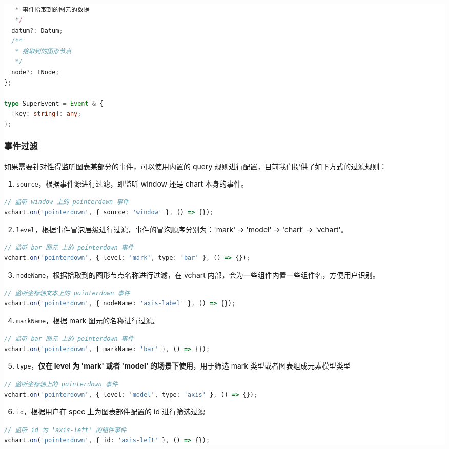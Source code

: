 ```ts
   * 事件拾取到的图元的数据
   */
  datum?: Datum;
  /**
   * 拾取到的图形节点
   */
  node?: INode;
};

type SuperEvent = Event & {
  [key: string]: any;
};
```

### 事件过滤

如果需要针对性得监听图表某部分的事件，可以使用内置的 query 规则进行配置，目前我们提供了如下方式的过滤规则：

1. `source`，根据事件源进行过滤，即监听 window 还是 chart 本身的事件。

```ts
// 监听 window 上的 pointerdown 事件
vchart.on('pointerdown', { source: 'window' }, () => {});
```

2. `level`，根据事件冒泡层级进行过滤，事件的冒泡顺序分别为：'mark' -> 'model' -> 'chart' -> 'vchart'。

```ts
// 监听 bar 图元 上的 pointerdown 事件
vchart.on('pointerdown', { level: 'mark', type: 'bar' }, () => {});
```

3. `nodeName`，根据拾取到的图形节点名称进行过滤，在 vchart 内部，会为一些组件内置一些组件名，方便用户识别。

```ts
// 监听坐标轴文本上的 pointerdown 事件
vchart.on('pointerdown', { nodeName: 'axis-label' }, () => {});
```

4. `markName`，根据 mark 图元的名称进行过滤。

```ts
// 监听 bar 图元 上的 pointerdown 事件
vchart.on('pointerdown', { markName: 'bar' }, () => {});
```

5. `type`，**仅在 level 为 'mark' 或者 'model' 的场景下使用**，用于筛选 mark 类型或者图表组成元素模型类型

```ts
// 监听坐标轴上的 pointerdown 事件
vchart.on('pointerdown', { level: 'model', type: 'axis' }, () => {});
```

6. `id`，根据用户在 spec 上为图表部件配置的 id 进行筛选过滤

```ts
// 监听 id 为 'axis-left' 的组件事件
vchart.on('pointerdown', { id: 'axis-left' }, () => {});
```
